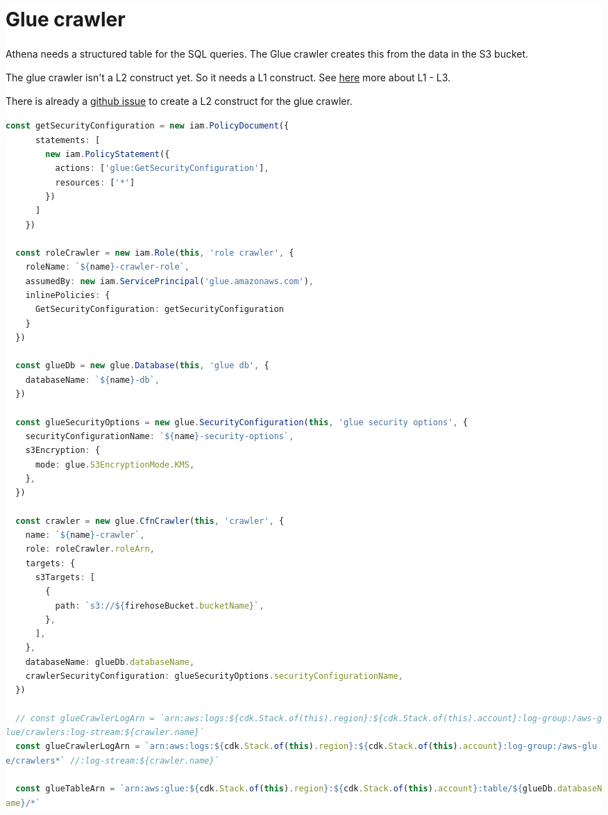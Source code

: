 # Glue crawler

Athena needs a structured table for the SQL queries. The Glue crawler creates this from the data in the S3 bucket.

The glue crawler isn't a L2 construct yet. So it needs a L1 construct. See [here](https://blog.phillipninan.com/a-no-nonsense-guide-to-aws-cloud-development-kit-cdk) more about L1 - L3.

There is already a [github issue](https://github.com/aws/aws-cdk/issues/8863) to create a L2 construct for the glue crawler.


```typescript
const getSecurityConfiguration = new iam.PolicyDocument({
      statements: [
        new iam.PolicyStatement({
          actions: ['glue:GetSecurityConfiguration'],
          resources: ['*']
        })
      ]
    })

  const roleCrawler = new iam.Role(this, 'role crawler', {
    roleName: `${name}-crawler-role`,
    assumedBy: new iam.ServicePrincipal('glue.amazonaws.com'),
    inlinePolicies: {
      GetSecurityConfiguration: getSecurityConfiguration
    }
  })

  const glueDb = new glue.Database(this, 'glue db', {
    databaseName: `${name}-db`,
  })

  const glueSecurityOptions = new glue.SecurityConfiguration(this, 'glue security options', {
    securityConfigurationName: `${name}-security-options`,
    s3Encryption: {
      mode: glue.S3EncryptionMode.KMS,
    },
  })

  const crawler = new glue.CfnCrawler(this, 'crawler', {
    name: `${name}-crawler`,
    role: roleCrawler.roleArn,
    targets: {
      s3Targets: [
        {
          path: `s3://${firehoseBucket.bucketName}`,
        },
      ],
    },
    databaseName: glueDb.databaseName,
    crawlerSecurityConfiguration: glueSecurityOptions.securityConfigurationName,
  })

  // const glueCrawlerLogArn = `arn:aws:logs:${cdk.Stack.of(this).region}:${cdk.Stack.of(this).account}:log-group:/aws-glue/crawlers:log-stream:${crawler.name}`
  const glueCrawlerLogArn = `arn:aws:logs:${cdk.Stack.of(this).region}:${cdk.Stack.of(this).account}:log-group:/aws-glue/crawlers*` //:log-stream:${crawler.name}`

  const glueTableArn = `arn:aws:glue:${cdk.Stack.of(this).region}:${cdk.Stack.of(this).account}:table/${glueDb.databaseName}/*`

```
